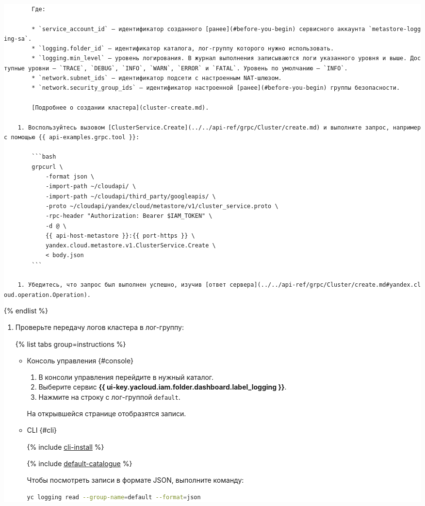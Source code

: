             Где:

            * `service_account_id` — идентификатор созданного [ранее](#before-you-begin) сервисного аккаунта `metastore-logging-sa`.
            * `logging.folder_id` — идентификатор каталога, лог-группу которого нужно использовать.
            * `logging.min_level` — уровень логирования. В журнал выполнения записываются логи указанного уровня и выше. Доступные уровни — `TRACE`, `DEBUG`, `INFO`, `WARN`, `ERROR` и `FATAL`. Уровень по умолчанию — `INFO`.
            * `network.subnet_ids` — идентификатор подсети с настроенным NAT-шлюзом.
            * `network.security_group_ids` — идентификатор настроенной [ранее](#before-you-begin) группы безопасности.

            [Подробнее о создании кластера](cluster-create.md).

        1. Воспользуйтесь вызовом [ClusterService.Create](../../api-ref/grpc/Cluster/create.md) и выполните запрос, например с помощью {{ api-examples.grpc.tool }}:

            ```bash
            grpcurl \
                -format json \
                -import-path ~/cloudapi/ \
                -import-path ~/cloudapi/third_party/googleapis/ \
                -proto ~/cloudapi/yandex/cloud/metastore/v1/cluster_service.proto \
                -rpc-header "Authorization: Bearer $IAM_TOKEN" \
                -d @ \
                {{ api-host-metastore }}:{{ port-https }} \
                yandex.cloud.metastore.v1.ClusterService.Create \
                < body.json
            ```

        1. Убедитесь, что запрос был выполнен успешно, изучив [ответ сервера](../../api-ref/grpc/Cluster/create.md#yandex.cloud.operation.Operation).

   {% endlist %}

1. Проверьте передачу логов кластера в лог-группу:

   {% list tabs group=instructions %}

   * Консоль управления {#console}

      1. В консоли управления перейдите в нужный каталог.
      1. Выберите сервис **{{ ui-key.yacloud.iam.folder.dashboard.label_logging }}**.
      1. Нажмите на строку с лог-группой `default`.

      На открывшейся странице отобразятся записи.

   * CLI {#cli}

      {% include [cli-install](../../../_includes/cli-install.md) %}

      {% include [default-catalogue](../../../_includes/default-catalogue.md) %}

      Чтобы посмотреть записи в формате JSON, выполните команду:

      ```bash
      yc logging read --group-name=default --format=json
      ```
